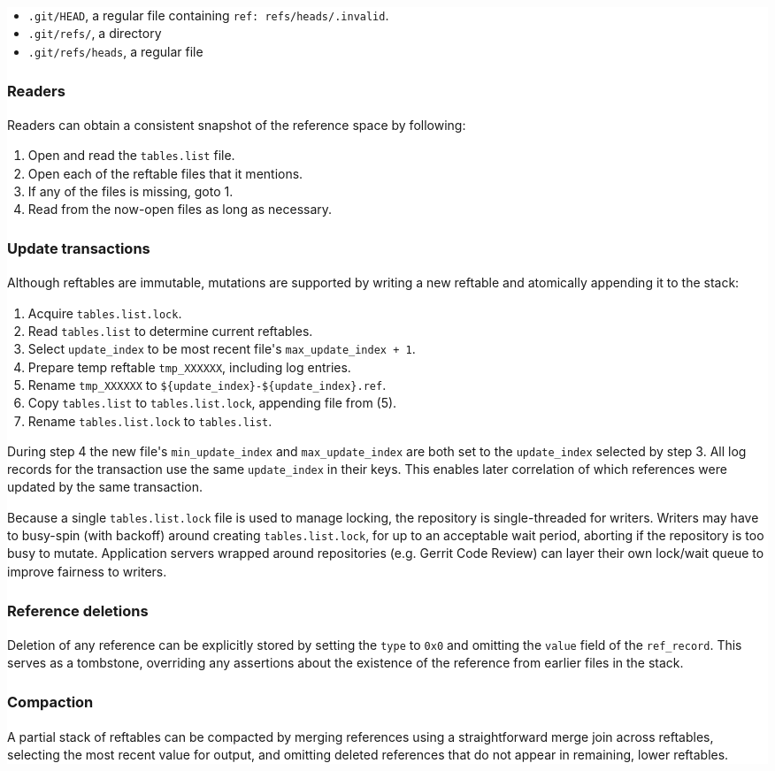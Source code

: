 *   `.git/HEAD`, a regular file containing `ref: refs/heads/.invalid`.
*   `.git/refs/`, a directory
*   `.git/refs/heads`, a regular file

### Readers

Readers can obtain a consistent snapshot of the reference space by
following:

1.  Open and read the `tables.list` file.
2.  Open each of the reftable files that it mentions.
3.  If any of the files is missing, goto 1.
4.  Read from the now-open files as long as necessary.

### Update transactions

Although reftables are immutable, mutations are supported by writing a
new reftable and atomically appending it to the stack:

1. Acquire `tables.list.lock`.
2. Read `tables.list` to determine current reftables.
3. Select `update_index` to be most recent file's `max_update_index + 1`.
4. Prepare temp reftable `tmp_XXXXXX`, including log entries.
5. Rename `tmp_XXXXXX` to `${update_index}-${update_index}.ref`.
6. Copy `tables.list` to `tables.list.lock`, appending file from (5).
7. Rename `tables.list.lock` to `tables.list`.

During step 4 the new file's `min_update_index` and `max_update_index`
are both set to the `update_index` selected by step 3.  All log
records for the transaction use the same `update_index` in their keys.
This enables later correlation of which references were updated by the
same transaction.

Because a single `tables.list.lock` file is used to manage locking, the
repository is single-threaded for writers.  Writers may have to
busy-spin (with backoff) around creating `tables.list.lock`, for up to an
acceptable wait period, aborting if the repository is too busy to
mutate.  Application servers wrapped around repositories (e.g.  Gerrit
Code Review) can layer their own lock/wait queue to improve fairness
to writers.

### Reference deletions

Deletion of any reference can be explicitly stored by setting the
`type` to `0x0` and omitting the `value` field of the `ref_record`.
This serves as a tombstone, overriding any assertions about the
existence of the reference from earlier files in the stack.

### Compaction

A partial stack of reftables can be compacted by merging references
using a straightforward merge join across reftables, selecting the
most recent value for output, and omitting deleted references that do
not appear in remaining, lower reftables.
